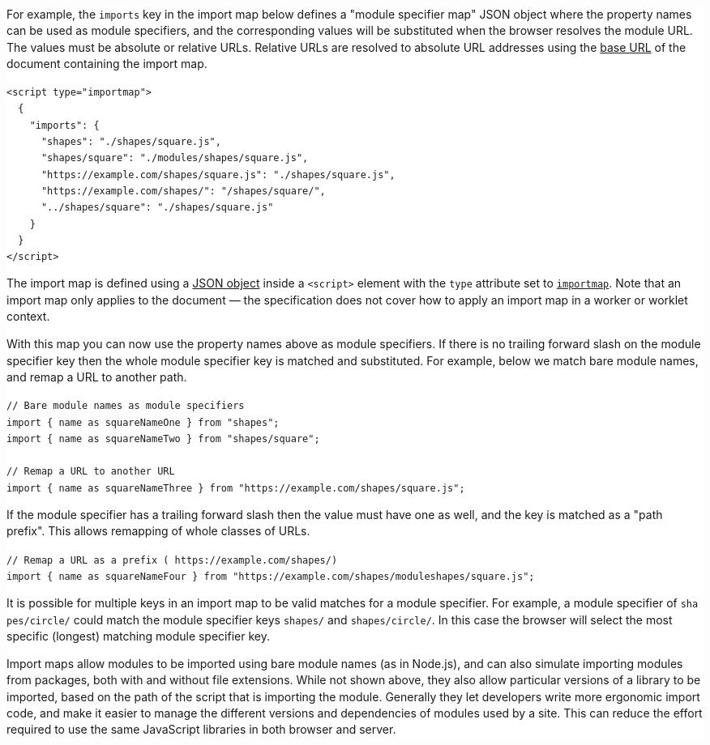 For example, the `imports` key in the import map below defines a "module specifier map" JSON object where the property names can be used as module specifiers, and the corresponding values will be substituted when the browser resolves the module URL. The values must be absolute or relative URLs. Relative URLs are resolved to absolute URL addresses using the [base URL](https://developer.mozilla.org/en-US/docs/Web/HTML/Reference/Elements/base) of the document containing the import map.

```
<script type="importmap">
  {
    "imports": {
      "shapes": "./shapes/square.js",
      "shapes/square": "./modules/shapes/square.js",
      "https://example.com/shapes/square.js": "./shapes/square.js",
      "https://example.com/shapes/": "/shapes/square/",
      "../shapes/square": "./shapes/square.js"
    }
  }
</script>
```

The import map is defined using a [JSON object](https://developer.mozilla.org/en-US/docs/Web/HTML/Reference/Elements/script/type/importmap#import_map_json_representation) inside a `<script>` element with the `type` attribute set to [`importmap`](https://developer.mozilla.org/en-US/docs/Web/HTML/Reference/Elements/script/type/importmap). Note that an import map only applies to the document — the specification does not cover how to apply an import map in a worker or worklet context.

With this map you can now use the property names above as module specifiers. If there is no trailing forward slash on the module specifier key then the whole module specifier key is matched and substituted. For example, below we match bare module names, and remap a URL to another path.

```
// Bare module names as module specifiers
import { name as squareNameOne } from "shapes";
import { name as squareNameTwo } from "shapes/square";

// Remap a URL to another URL
import { name as squareNameThree } from "https://example.com/shapes/square.js";
```

If the module specifier has a trailing forward slash then the value must have one as well, and the key is matched as a "path prefix". This allows remapping of whole classes of URLs.

```
// Remap a URL as a prefix ( https://example.com/shapes/)
import { name as squareNameFour } from "https://example.com/shapes/moduleshapes/square.js";
```

It is possible for multiple keys in an import map to be valid matches for a module specifier. For example, a module specifier of `shapes/circle/` could match the module specifier keys `shapes/` and `shapes/circle/`. In this case the browser will select the most specific (longest) matching module specifier key.

Import maps allow modules to be imported using bare module names (as in Node.js), and can also simulate importing modules from packages, both with and without file extensions. While not shown above, they also allow particular versions of a library to be imported, based on the path of the script that is importing the module. Generally they let developers write more ergonomic import code, and make it easier to manage the different versions and dependencies of modules used by a site. This can reduce the effort required to use the same JavaScript libraries in both browser and server.
